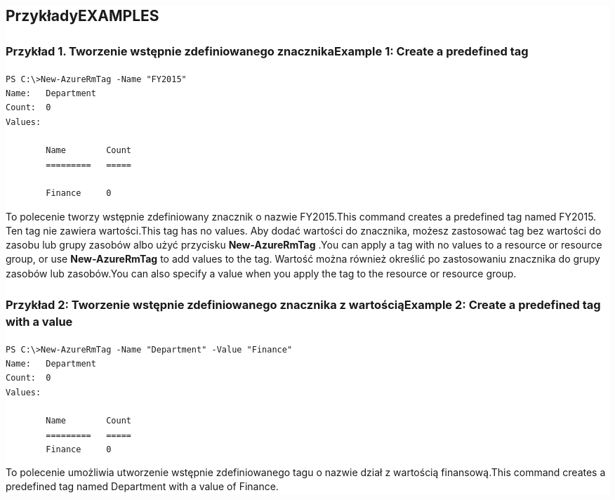 ## <span data-ttu-id="1e339-122">Przykłady</span><span class="sxs-lookup"><span data-stu-id="1e339-122">EXAMPLES</span></span>

### <span data-ttu-id="1e339-123">Przykład 1. Tworzenie wstępnie zdefiniowanego znacznika</span><span class="sxs-lookup"><span data-stu-id="1e339-123">Example 1: Create a predefined tag</span></span>
```
PS C:\>New-AzureRmTag -Name "FY2015"
Name:   Department
Count:  0
Values: 

        Name        Count
        =========   =====

        Finance     0
```

<span data-ttu-id="1e339-124">To polecenie tworzy wstępnie zdefiniowany znacznik o nazwie FY2015.</span><span class="sxs-lookup"><span data-stu-id="1e339-124">This command creates a predefined tag named FY2015.</span></span>
<span data-ttu-id="1e339-125">Ten tag nie zawiera wartości.</span><span class="sxs-lookup"><span data-stu-id="1e339-125">This tag has no values.</span></span>
<span data-ttu-id="1e339-126">Aby dodać wartości do znacznika, możesz zastosować tag bez wartości do zasobu lub grupy zasobów albo użyć przycisku **New-AzureRmTag** .</span><span class="sxs-lookup"><span data-stu-id="1e339-126">You can apply a tag with no values to a resource or resource group, or use **New-AzureRmTag** to add values to the tag.</span></span>
<span data-ttu-id="1e339-127">Wartość można również określić po zastosowaniu znacznika do grupy zasobów lub zasobów.</span><span class="sxs-lookup"><span data-stu-id="1e339-127">You can also specify a value when you apply the tag to the resource or resource group.</span></span>

### <span data-ttu-id="1e339-128">Przykład 2: Tworzenie wstępnie zdefiniowanego znacznika z wartością</span><span class="sxs-lookup"><span data-stu-id="1e339-128">Example 2: Create a predefined tag with a value</span></span>
```
PS C:\>New-AzureRmTag -Name "Department" -Value "Finance"
Name:   Department
Count:  0
Values: 

        Name        Count
        =========   =====
        Finance     0
```

<span data-ttu-id="1e339-129">To polecenie umożliwia utworzenie wstępnie zdefiniowanego tagu o nazwie dział z wartością finansową.</span><span class="sxs-lookup"><span data-stu-id="1e339-129">This command creates a predefined tag named Department with a value of Finance.</span></span>
